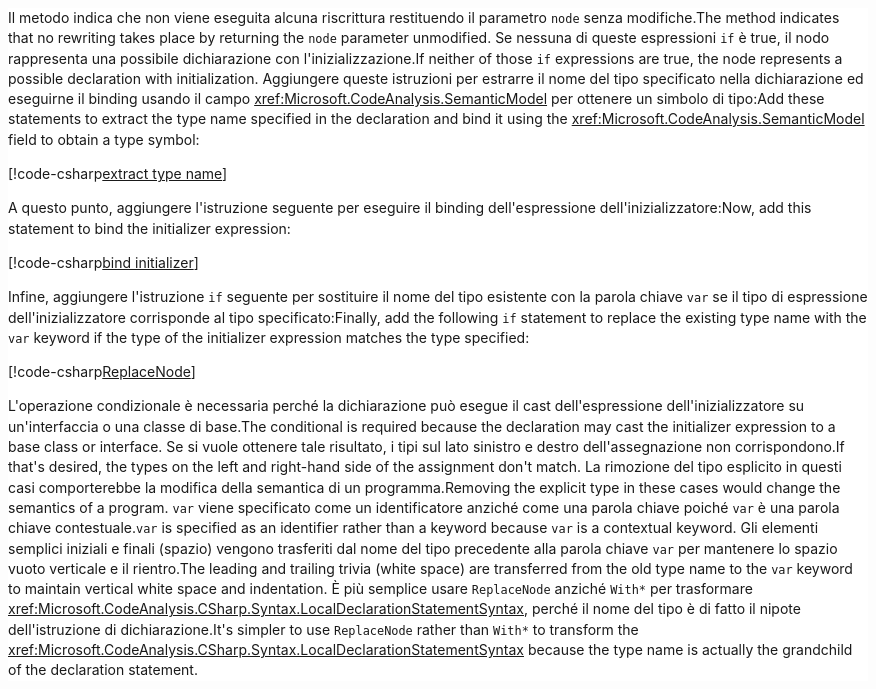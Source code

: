 <span data-ttu-id="ea671-213">Il metodo indica che non viene eseguita alcuna riscrittura restituendo il parametro `node` senza modifiche.</span><span class="sxs-lookup"><span data-stu-id="ea671-213">The method indicates that no rewriting takes place by returning the `node` parameter unmodified.</span></span> <span data-ttu-id="ea671-214">Se nessuna di queste espressioni `if` è true, il nodo rappresenta una possibile dichiarazione con l'inizializzazione.</span><span class="sxs-lookup"><span data-stu-id="ea671-214">If neither of those `if` expressions are true, the node represents a possible declaration with initialization.</span></span> <span data-ttu-id="ea671-215">Aggiungere queste istruzioni per estrarre il nome del tipo specificato nella dichiarazione ed eseguirne il binding usando il campo <xref:Microsoft.CodeAnalysis.SemanticModel> per ottenere un simbolo di tipo:</span><span class="sxs-lookup"><span data-stu-id="ea671-215">Add these statements to extract the type name specified in the declaration and bind it using the <xref:Microsoft.CodeAnalysis.SemanticModel> field to obtain a type symbol:</span></span>

[!code-csharp[extract type name](../../../../samples/snippets/csharp/roslyn-sdk/SyntaxTransformationQuickStart/TransformationCS/TypeInferenceRewriter.cs#ExtractTypeSymbol "Extract the type name specified by the declaration")]

<span data-ttu-id="ea671-216">A questo punto, aggiungere l'istruzione seguente per eseguire il binding dell'espressione dell'inizializzatore:</span><span class="sxs-lookup"><span data-stu-id="ea671-216">Now, add this statement to bind the initializer expression:</span></span>

[!code-csharp[bind initializer](../../../../samples/snippets/csharp/roslyn-sdk/SyntaxTransformationQuickStart/TransformationCS/TypeInferenceRewriter.cs#BindInitializer "Bind the initializer expressions")]

<span data-ttu-id="ea671-217">Infine, aggiungere l'istruzione `if` seguente per sostituire il nome del tipo esistente con la parola chiave `var` se il tipo di espressione dell'inizializzatore corrisponde al tipo specificato:</span><span class="sxs-lookup"><span data-stu-id="ea671-217">Finally, add the following `if` statement to replace the existing type name with the `var` keyword if the type of the initializer expression matches the type specified:</span></span>

[!code-csharp[ReplaceNode](../../../../samples/snippets/csharp/roslyn-sdk/SyntaxTransformationQuickStart/TransformationCS/TypeInferenceRewriter.cs#ReplaceNode "Replace the initializer node")]

<span data-ttu-id="ea671-218">L'operazione condizionale è necessaria perché la dichiarazione può esegue il cast dell'espressione dell'inizializzatore su un'interfaccia o una classe di base.</span><span class="sxs-lookup"><span data-stu-id="ea671-218">The conditional is required because the declaration may cast the initializer expression to a base class or interface.</span></span> <span data-ttu-id="ea671-219">Se si vuole ottenere tale risultato, i tipi sul lato sinistro e destro dell'assegnazione non corrispondono.</span><span class="sxs-lookup"><span data-stu-id="ea671-219">If that's desired, the types on the left and right-hand side of the assignment don't match.</span></span> <span data-ttu-id="ea671-220">La rimozione del tipo esplicito in questi casi comporterebbe la modifica della semantica di un programma.</span><span class="sxs-lookup"><span data-stu-id="ea671-220">Removing the explicit type in these cases would change the semantics of a program.</span></span> <span data-ttu-id="ea671-221">`var` viene specificato come un identificatore anziché come una parola chiave poiché `var` è una parola chiave contestuale.</span><span class="sxs-lookup"><span data-stu-id="ea671-221">`var` is specified as an identifier rather than a keyword because `var` is a contextual keyword.</span></span> <span data-ttu-id="ea671-222">Gli elementi semplici iniziali e finali (spazio) vengono trasferiti dal nome del tipo precedente alla parola chiave `var` per mantenere lo spazio vuoto verticale e il rientro.</span><span class="sxs-lookup"><span data-stu-id="ea671-222">The leading and trailing trivia (white space) are transferred from the old type name to the `var` keyword to maintain vertical white space and indentation.</span></span> <span data-ttu-id="ea671-223">È più semplice usare `ReplaceNode` anziché `With*` per trasformare <xref:Microsoft.CodeAnalysis.CSharp.Syntax.LocalDeclarationStatementSyntax>, perché il nome del tipo è di fatto il nipote dell'istruzione di dichiarazione.</span><span class="sxs-lookup"><span data-stu-id="ea671-223">It's simpler to use `ReplaceNode` rather than `With*` to transform the <xref:Microsoft.CodeAnalysis.CSharp.Syntax.LocalDeclarationStatementSyntax> because the type name is actually the grandchild of the declaration statement.</span></span>
